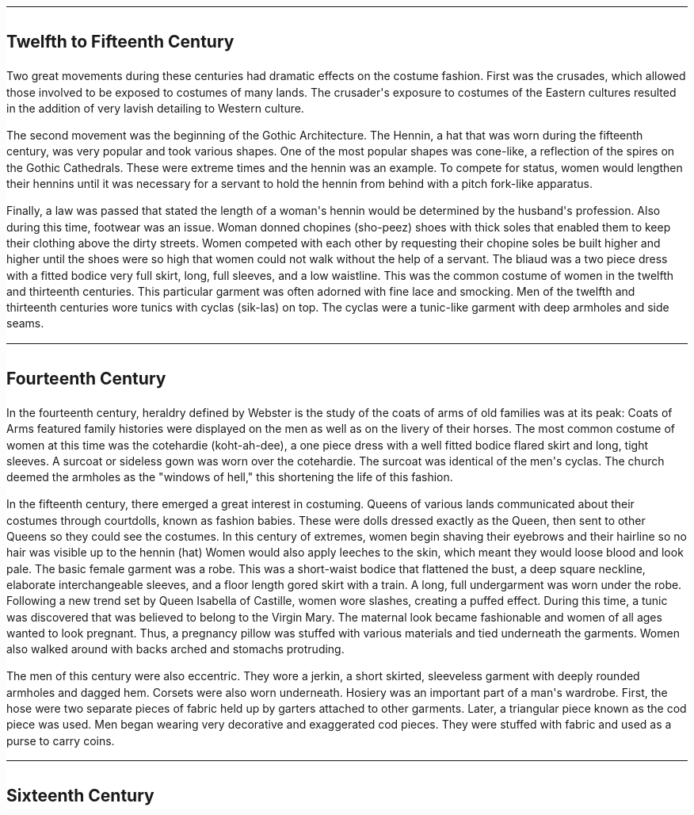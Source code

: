 <hr/>
 <h2>
  Twelfth to Fifteenth Century
 </h2>
 Two great movements during these centuries had  dramatic effects on the costume fashion.  First was the crusades, which allowed those involved to be exposed to costumes of many lands.  The crusader's exposure to costumes of the Eastern cultures resulted in the addition of very lavish detailing to Western culture.
 <p>
  The second movement was the beginning of the Gothic Architecture.  The Hennin, a hat that was worn during the fifteenth century, was very popular and took various shapes.  One of the most popular shapes was cone-like, a reflection of the spires on the Gothic Cathedrals.  These were extreme times and the hennin was an example. To compete for status, women would lengthen their hennins until it was necessary for a servant to hold the hennin from behind with a pitch fork-like apparatus.
 </p>
<p>
  Finally, a law was passed that stated the length of a woman's hennin would be determined by the husband's profession.  Also during this time, footwear was an issue.  Woman donned chopines (sho-peez) shoes with thick soles that enabled them to keep their clothing above the dirty streets.  Women competed with each other by requesting their chopine soles be built higher and higher until the shoes were so high that women could not walk without the help of a servant.  The bliaud was a two piece dress with a fitted bodice very full skirt, long, full sleeves, and a low waistline.  This was the common costume of women in the twelfth and thirteenth centuries.  This particular garment was often adorned with fine lace and smocking.  Men of the twelfth and thirteenth centuries wore tunics with cyclas (sik-las) on top.  The cyclas were a tunic-like garment with deep armholes and side seams.
 </p>
<hr/>
 <h2>
  Fourteenth Century
 </h2>
 <p>
  In the fourteenth century, heraldry defined by Webster is the study of the coats of arms of old families was at its peak: Coats of Arms featured family histories were displayed on the men as well as on the livery of their horses.  The most common costume of women at this time was the cotehardie (koht-ah-dee), a one piece dress with a well fitted bodice flared skirt and long, tight sleeves.  A surcoat or sideless gown was worn over the cotehardie.  The surcoat was identical of the men's cyclas.  The church deemed the armholes as the "windows of hell," this shortening the life of this fashion.
 </p>
 <p>
  In the fifteenth century, there emerged  a great interest in costuming.  Queens of various lands communicated about their costumes through courtdolls, known as fashion babies.  These were dolls dressed exactly as the Queen, then sent to other Queens so they could see the costumes. In this century of extremes, women begin shaving their eyebrows and their hairline so no hair was visible up to the hennin (hat)  Women would also apply leeches to the skin, which meant they would loose blood and look pale.  The basic female garment was a robe.  This was a short-waist bodice that flattened the bust, a deep square neckline, elaborate interchangeable sleeves, and a floor length gored skirt with a train.  A long, full undergarment was worn under the robe. Following a new trend set by Queen Isabella of Castille, women wore slashes, creating a puffed effect.  During this time, a tunic was discovered that was believed to belong to the Virgin Mary.  The maternal look became fashionable and women of all ages wanted to look pregnant.  Thus, a pregnancy pillow was stuffed with various materials and tied underneath the garments.  Women also walked around with backs arched and stomachs protruding.
 </p>
<p>
  The men of this century were also eccentric.  They wore a jerkin, a short skirted, sleeveless garment with deeply rounded armholes and dagged hem.  Corsets were also worn underneath. Hosiery was an important part of a man's wardrobe.  First, the hose were two separate pieces of fabric held up by garters attached to other garments.  Later, a triangular piece known as the cod piece was used.  Men began wearing very decorative and exaggerated cod pieces.  They were stuffed with fabric and used as a purse to carry coins.
 </p>
<hr/>
 <h2>
  Sixteenth Century
 </h2>